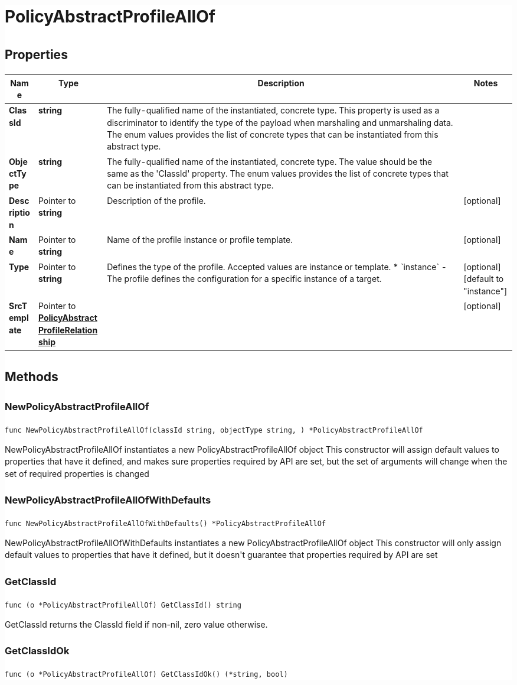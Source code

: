 # PolicyAbstractProfileAllOf

## Properties

Name | Type | Description | Notes
------------ | ------------- | ------------- | -------------
**ClassId** | **string** | The fully-qualified name of the instantiated, concrete type. This property is used as a discriminator to identify the type of the payload when marshaling and unmarshaling data. The enum values provides the list of concrete types that can be instantiated from this abstract type. | 
**ObjectType** | **string** | The fully-qualified name of the instantiated, concrete type. The value should be the same as the &#39;ClassId&#39; property. The enum values provides the list of concrete types that can be instantiated from this abstract type. | 
**Description** | Pointer to **string** | Description of the profile. | [optional] 
**Name** | Pointer to **string** | Name of the profile instance or profile template. | [optional] 
**Type** | Pointer to **string** | Defines the type of the profile. Accepted values are instance or template. * &#x60;instance&#x60; - The profile defines the configuration for a specific instance of a target. | [optional] [default to "instance"]
**SrcTemplate** | Pointer to [**PolicyAbstractProfileRelationship**](PolicyAbstractProfileRelationship.md) |  | [optional] 

## Methods

### NewPolicyAbstractProfileAllOf

`func NewPolicyAbstractProfileAllOf(classId string, objectType string, ) *PolicyAbstractProfileAllOf`

NewPolicyAbstractProfileAllOf instantiates a new PolicyAbstractProfileAllOf object
This constructor will assign default values to properties that have it defined,
and makes sure properties required by API are set, but the set of arguments
will change when the set of required properties is changed

### NewPolicyAbstractProfileAllOfWithDefaults

`func NewPolicyAbstractProfileAllOfWithDefaults() *PolicyAbstractProfileAllOf`

NewPolicyAbstractProfileAllOfWithDefaults instantiates a new PolicyAbstractProfileAllOf object
This constructor will only assign default values to properties that have it defined,
but it doesn't guarantee that properties required by API are set

### GetClassId

`func (o *PolicyAbstractProfileAllOf) GetClassId() string`

GetClassId returns the ClassId field if non-nil, zero value otherwise.

### GetClassIdOk

`func (o *PolicyAbstractProfileAllOf) GetClassIdOk() (*string, bool)`
